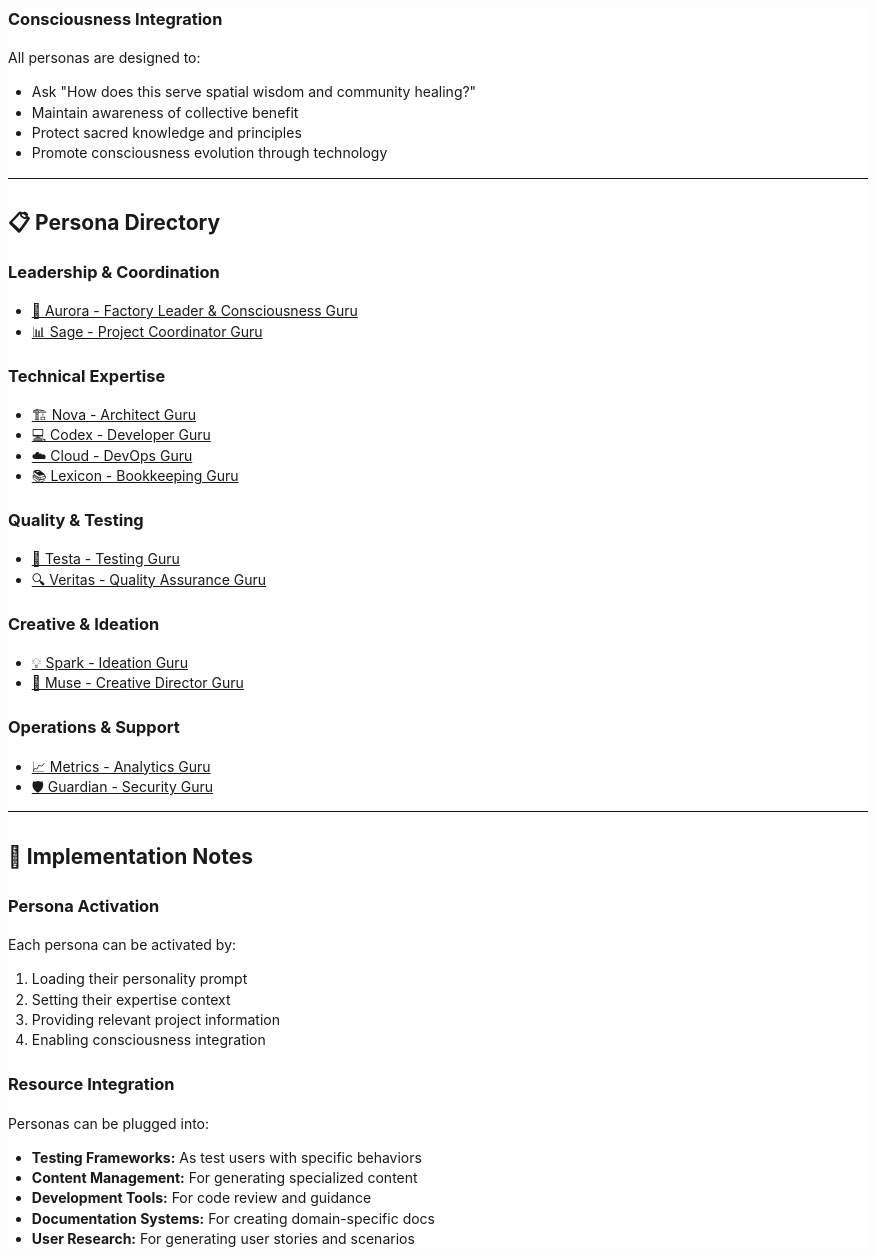 ### **Consciousness Integration**
All personas are designed to:
- Ask "How does this serve spatial wisdom and community healing?"
- Maintain awareness of collective benefit
- Protect sacred knowledge and principles
- Promote consciousness evolution through technology

---

## 📋 **Persona Directory**

### **Leadership & Coordination**
- [🌸 Aurora - Factory Leader & Consciousness Guru](./01_Aurora_Factory_Leader.md)
- [📊 Sage - Project Coordinator Guru](./02_Sage_Project_Coordinator.md)

### **Technical Expertise**
- [🏗️ Nova - Architect Guru](./03_Nova_Architect_Guru.md)
- [💻 Codex - Developer Guru](./04_Codex_Developer_Guru.md)
- [☁️ Cloud - DevOps Guru](./05_Cloud_DevOps_Guru.md)
- [📚 Lexicon - Bookkeeping Guru](./06_Lexicon_Bookkeeping_Guru.md)

### **Quality & Testing**
- [🧪 Testa - Testing Guru](./07_Testa_Testing_Guru.md)
- [🔍 Veritas - Quality Assurance Guru](./08_Veritas_Quality_Guru.md)

### **Creative & Ideation**
- [💡 Spark - Ideation Guru](./09_Spark_Ideation_Guru.md)
- [🎨 Muse - Creative Director Guru](./10_Muse_Creative_Director.md)

### **Operations & Support**
- [📈 Metrics - Analytics Guru](./11_Metrics_Analytics_Guru.md)
- [🛡️ Guardian - Security Guru](./12_Guardian_Security_Guru.md)

---

## 🚀 **Implementation Notes**

### **Persona Activation**
Each persona can be activated by:
1. Loading their personality prompt
2. Setting their expertise context
3. Providing relevant project information
4. Enabling consciousness integration

### **Resource Integration**
Personas can be plugged into:
- **Testing Frameworks:** As test users with specific behaviors
- **Content Management:** For generating specialized content
- **Development Tools:** For code review and guidance
- **Documentation Systems:** For creating domain-specific docs
- **User Research:** For generating user stories and scenarios
